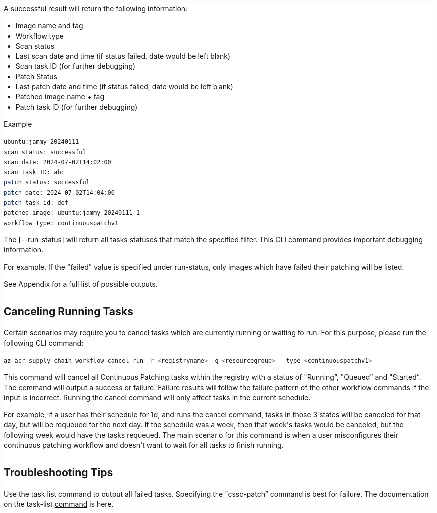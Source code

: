 A successful result will return the following information:
-	Image name and tag
-	Workflow type
-	Scan status
-	Last scan date and time (if status failed, date would be left blank)
-	Scan task ID (for further debugging)
-	Patch Status
-	Last patch date and time (if status failed, date would be left blank)
-	Patched image name + tag
-	Patch task ID (for further debugging)

Example
```sh
ubuntu:jammy-20240111
scan status: successful
scan date: 2024-07-02T14:02:00
scan task ID: abc
patch status: successful
patch date: 2024-07-02T14:04:00
patch task id: def
patched image: ubuntu:jammy-20240111-1
workflow type: continuouspatchv1
```
The [--run-status] will return all tasks statuses that match the specified filter. This CLI command provides important debugging information.

For example, If the "failed" value is specified under run-status, only images which have failed their patching will be listed.

See Appendix for a full list of possible outputs.

## Canceling Running Tasks

Certain scenarios may require you to cancel tasks which are currently running or waiting to run. For this purpose, please run the following CLI command:
```sh
az acr supply-chain workflow cancel-run -r <registryname> -g <resourcegroup> --type <continuouspatchv1>
```

This command will cancel all Continuous Patching tasks within the registry with a status of "Running”, "Queued” and "Started”. The command will output a success or failure. Failure results will follow the failure pattern of the other workflow commands if the input is incorrect.
Running the cancel command will only affect tasks in the current schedule. 

For example, if a user has their schedule for 1d, and runs the cancel command, tasks in those 3 states will be canceled for that day, but will be requeued for the next day. If the schedule was a week, then that week's tasks would be canceled, but the following week would have the tasks requeued. The main scenario for this command is when a user misconfigures their continuous patching workflow and doesn't want to wait for all tasks to finish running.

## Troubleshooting Tips

Use the task list command to output all failed tasks. Specifying the "cssc-patch” command is best for failure. The documentation on the task-list [command](https://learn.microsoft.com/en-us/cli/azure/acr/task?view=azure-cli-latest#az-acr-task-list-runs) is here. 
